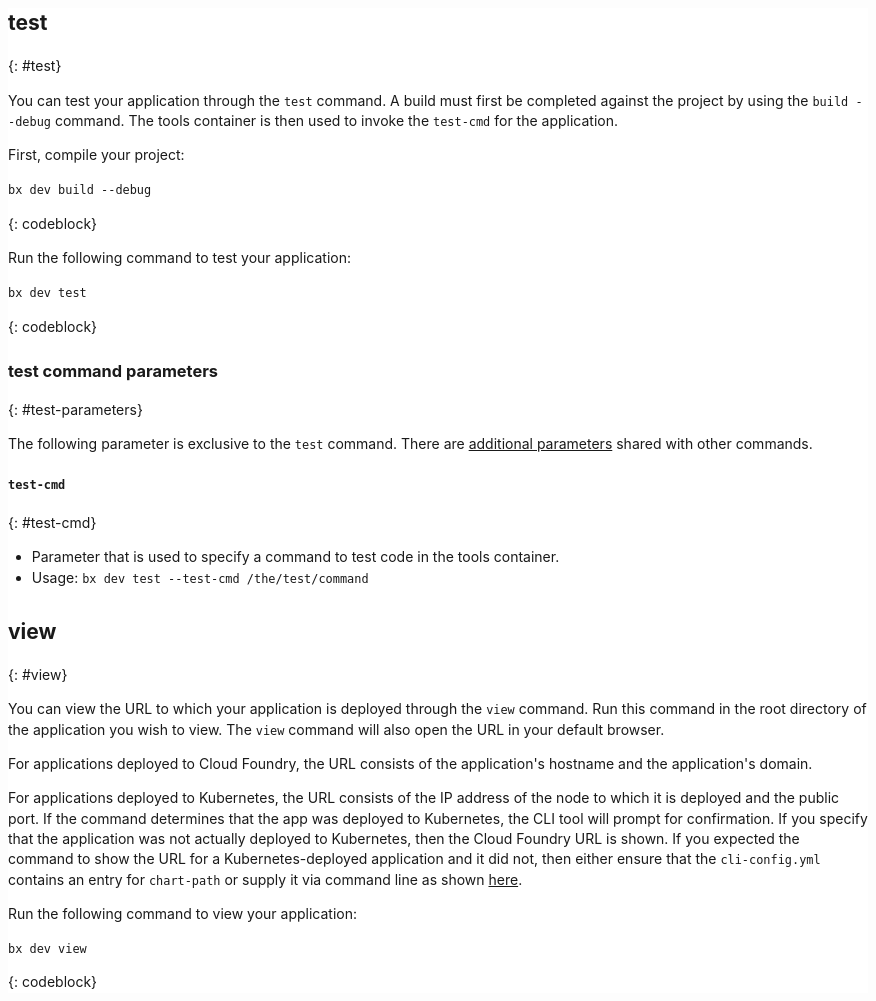 

## test
{: #test}

You can test your application through the `test` command. A build must first be completed against the project by using the `build --debug` command. The tools container is then used to invoke the `test-cmd` for the application.

First, compile your project:

```
bx dev build --debug
```
{: codeblock}

Run the following command to test your application: 

```
bx dev test
```
{: codeblock}


### test command parameters
{: #test-parameters}

The following parameter is exclusive to the `test` command.  There are [additional parameters](#command-parameters) shared with other commands.

#### `test-cmd`
{: #test-cmd}

* Parameter that is used to specify a command to test code in the tools container.
* Usage: `bx dev test --test-cmd /the/test/command`


## view
{: #view}

You can view the URL to which your application is deployed through the `view` command. Run this command in the root directory of the application you wish to view. The `view` command will also open the URL in your default browser.

For applications deployed to Cloud Foundry, the URL consists of the application's hostname and the application's domain. 

For applications deployed to Kubernetes, the URL consists of the IP address of the node to which it is deployed and the public port. If the command determines that the app was deployed to Kubernetes, the CLI tool will prompt for confirmation. If you specify that the application was not actually deployed to Kubernetes, then the Cloud Foundry URL is shown. If you expected the command to show the URL for a Kubernetes-deployed application and it did not, then either ensure that the `cli-config.yml` contains an entry for `chart-path` or supply it via command line as shown [here](#chart-path).

Run the following command to view your application:

```
bx dev view
```
{: codeblock}

